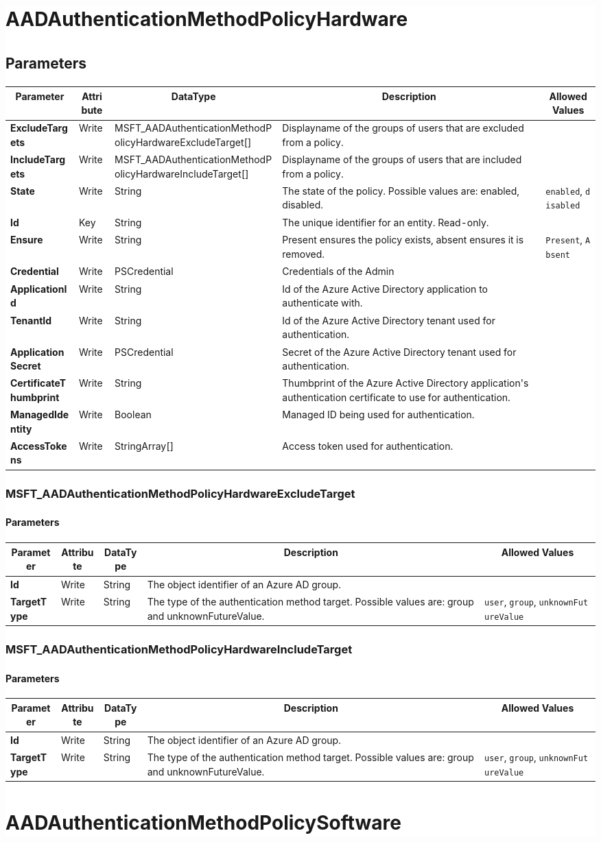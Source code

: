 ﻿# AADAuthenticationMethodPolicyHardware

## Parameters

| Parameter | Attribute | DataType | Description | Allowed Values |
| --- | --- | --- | --- | --- |
| **ExcludeTargets** | Write | MSFT_AADAuthenticationMethodPolicyHardwareExcludeTarget[] | Displayname of the groups of users that are excluded from a policy. | |
| **IncludeTargets** | Write | MSFT_AADAuthenticationMethodPolicyHardwareIncludeTarget[] | Displayname of the groups of users that are included from a policy. | |
| **State** | Write | String | The state of the policy. Possible values are: enabled, disabled. | `enabled`, `disabled` |
| **Id** | Key | String | The unique identifier for an entity. Read-only. | |
| **Ensure** | Write | String | Present ensures the policy exists, absent ensures it is removed. | `Present`, `Absent` |
| **Credential** | Write | PSCredential | Credentials of the Admin | |
| **ApplicationId** | Write | String | Id of the Azure Active Directory application to authenticate with. | |
| **TenantId** | Write | String | Id of the Azure Active Directory tenant used for authentication. | |
| **ApplicationSecret** | Write | PSCredential | Secret of the Azure Active Directory tenant used for authentication. | |
| **CertificateThumbprint** | Write | String | Thumbprint of the Azure Active Directory application's authentication certificate to use for authentication. | |
| **ManagedIdentity** | Write | Boolean | Managed ID being used for authentication. | |
| **AccessTokens** | Write | StringArray[] | Access token used for authentication. | |

### MSFT_AADAuthenticationMethodPolicyHardwareExcludeTarget

#### Parameters

| Parameter | Attribute | DataType | Description | Allowed Values |
| --- | --- | --- | --- | --- |
| **Id** | Write | String | The object identifier of an Azure AD group. | |
| **TargetType** | Write | String | The type of the authentication method target. Possible values are: group and unknownFutureValue. | `user`, `group`, `unknownFutureValue` |

### MSFT_AADAuthenticationMethodPolicyHardwareIncludeTarget

#### Parameters

| Parameter | Attribute | DataType | Description | Allowed Values |
| --- | --- | --- | --- | --- |
| **Id** | Write | String | The object identifier of an Azure AD group. | |
| **TargetType** | Write | String | The type of the authentication method target. Possible values are: group and unknownFutureValue. | `user`, `group`, `unknownFutureValue` |


# AADAuthenticationMethodPolicySoftware

